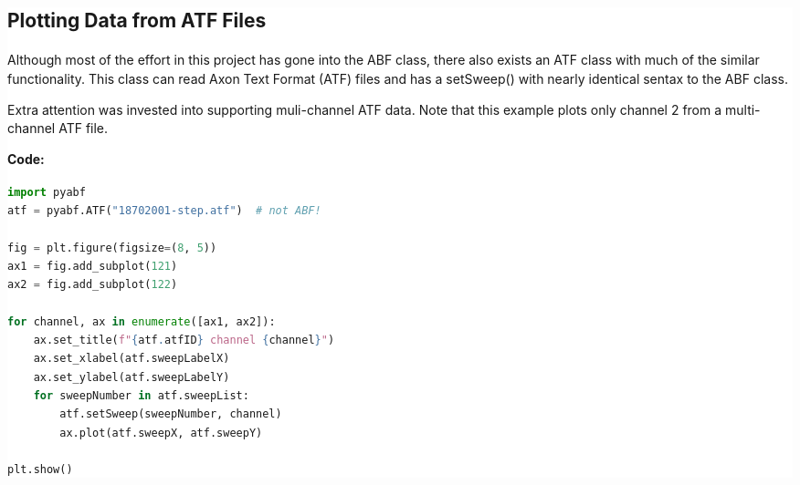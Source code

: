 ## Plotting Data from ATF Files

Although most of the effort in this project has gone into the ABF class,
there also exists an ATF class with much of the similar functionality.
This class can read Axon Text Format (ATF) files and has a setSweep()
with nearly identical sentax to the ABF class. 

Extra attention was invested into supporting muli-channel ATF data.
Note that this example plots only channel 2 from a multi-channel ATF 
file.

**Code:**

```python
import pyabf
atf = pyabf.ATF("18702001-step.atf")  # not ABF!

fig = plt.figure(figsize=(8, 5))
ax1 = fig.add_subplot(121)
ax2 = fig.add_subplot(122)

for channel, ax in enumerate([ax1, ax2]):
    ax.set_title(f"{atf.atfID} channel {channel}")
    ax.set_xlabel(atf.sweepLabelX)
    ax.set_ylabel(atf.sweepLabelY)
    for sweepNumber in atf.sweepList:
        atf.setSweep(sweepNumber, channel)
        ax.plot(atf.sweepX, atf.sweepY)

plt.show()
```